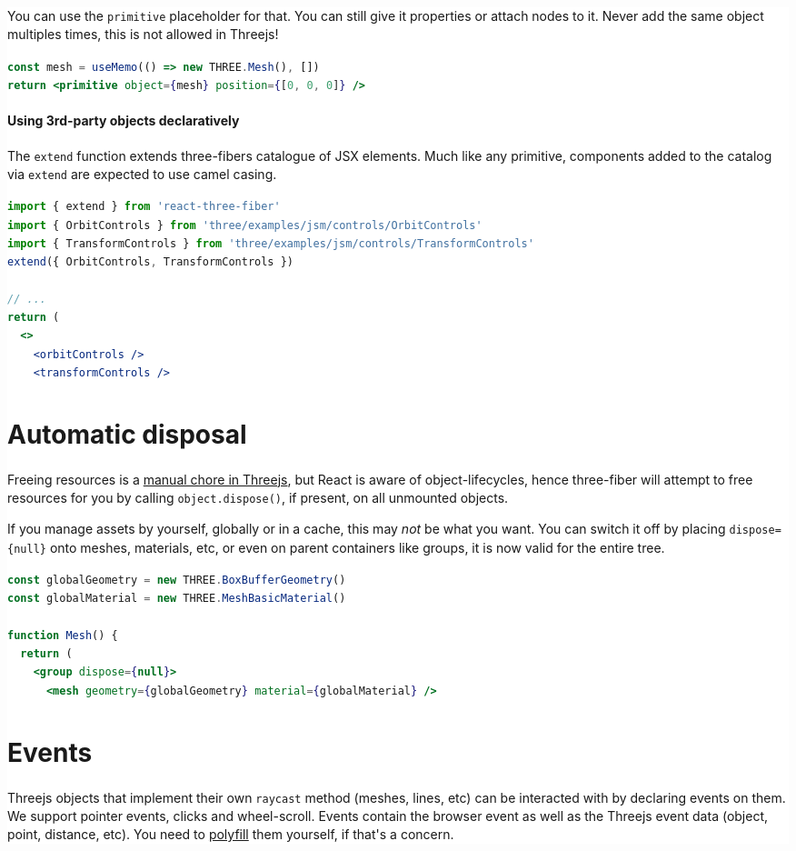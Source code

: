 You can use the `primitive` placeholder for that. You can still give it properties or attach nodes to it. Never add the same object multiples times, this is not allowed in Threejs!

```jsx
const mesh = useMemo(() => new THREE.Mesh(), [])
return <primitive object={mesh} position={[0, 0, 0]} />
```

#### Using 3rd-party objects declaratively

The `extend` function extends three-fibers catalogue of JSX elements.
Much like any primitive, components added to the catalog via `extend` are expected to use camel casing.

```jsx
import { extend } from 'react-three-fiber'
import { OrbitControls } from 'three/examples/jsm/controls/OrbitControls'
import { TransformControls } from 'three/examples/jsm/controls/TransformControls'
extend({ OrbitControls, TransformControls })

// ...
return (
  <>
    <orbitControls />
    <transformControls />
```

# Automatic disposal

Freeing resources is a [manual chore in Threejs](https://threejs.org/docs/#manual/en/introduction/How-to-dispose-of-objects), but React is aware of object-lifecycles, hence three-fiber will attempt to free resources for you by calling `object.dispose()`, if present, on all unmounted objects.

If you manage assets by yourself, globally or in a cache, this may _not_ be what you want. You can switch it off by placing `dispose={null}` onto meshes, materials, etc, or even on parent containers like groups, it is now valid for the entire tree.

```jsx
const globalGeometry = new THREE.BoxBufferGeometry()
const globalMaterial = new THREE.MeshBasicMaterial()

function Mesh() {
  return (
    <group dispose={null}>
      <mesh geometry={globalGeometry} material={globalMaterial} />
```

# Events

Threejs objects that implement their own `raycast` method (meshes, lines, etc) can be interacted with by declaring events on them. We support pointer events, clicks and wheel-scroll. Events contain the browser event as well as the Threejs event data (object, point, distance, etc). You need to [polyfill](https://github.com/jquery/PEP) them yourself, if that's a concern.
